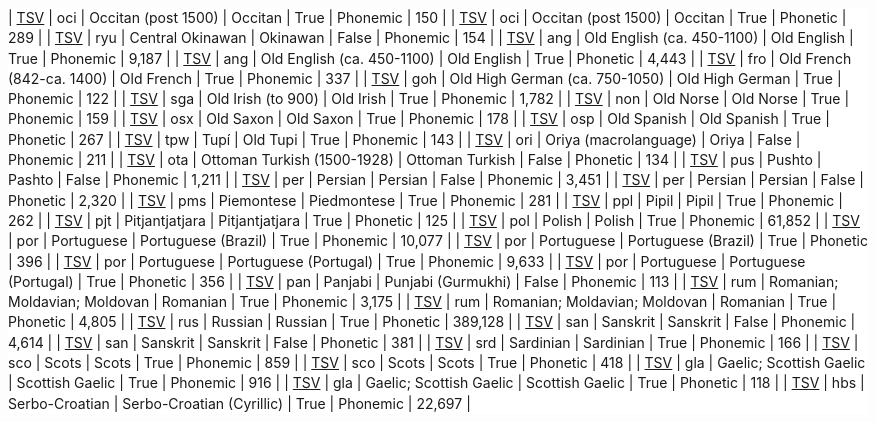 | [TSV](tsv/oci_phonemic.tsv) | oci | Occitan (post 1500) | Occitan | True | Phonemic | 150 |
| [TSV](tsv/oci_phonetic.tsv) | oci | Occitan (post 1500) | Occitan | True | Phonetic | 289 |
| [TSV](tsv/ryu_phonemic.tsv) | ryu | Central Okinawan | Okinawan | False | Phonemic | 154 |
| [TSV](tsv/ang_phonemic.tsv) | ang | Old English (ca. 450-1100) | Old English | True | Phonemic | 9,187 |
| [TSV](tsv/ang_phonetic.tsv) | ang | Old English (ca. 450-1100) | Old English | True | Phonetic | 4,443 |
| [TSV](tsv/fro_phonemic.tsv) | fro | Old French (842-ca. 1400) | Old French | True | Phonemic | 337 |
| [TSV](tsv/goh_phonemic.tsv) | goh | Old High German (ca. 750-1050) | Old High German | True | Phonemic | 122 |
| [TSV](tsv/sga_phonemic.tsv) | sga | Old Irish (to 900) | Old Irish | True | Phonemic | 1,782 |
| [TSV](tsv/non_phonemic.tsv) | non | Old Norse | Old Norse | True | Phonemic | 159 |
| [TSV](tsv/osx_phonemic.tsv) | osx | Old Saxon | Old Saxon | True | Phonemic | 178 |
| [TSV](tsv/osp_phonetic.tsv) | osp | Old Spanish | Old Spanish | True | Phonetic | 267 |
| [TSV](tsv/tpw_phonemic.tsv) | tpw | Tupí | Old Tupi | True | Phonemic | 143 |
| [TSV](tsv/ori_phonemic.tsv) | ori | Oriya (macrolanguage) | Oriya | False | Phonemic | 211 |
| [TSV](tsv/ota_phonetic.tsv) | ota | Ottoman Turkish (1500-1928) | Ottoman Turkish | False | Phonetic | 134 |
| [TSV](tsv/pus_phonemic.tsv) | pus | Pushto | Pashto | False | Phonemic | 1,211 |
| [TSV](tsv/per_phonemic.tsv) | per | Persian | Persian | False | Phonemic | 3,451 |
| [TSV](tsv/per_phonetic.tsv) | per | Persian | Persian | False | Phonetic | 2,320 |
| [TSV](tsv/pms_phonemic.tsv) | pms | Piemontese | Piedmontese | True | Phonemic | 281 |
| [TSV](tsv/ppl_phonemic.tsv) | ppl | Pipil | Pipil | True | Phonemic | 262 |
| [TSV](tsv/pjt_phonetic.tsv) | pjt | Pitjantjatjara | Pitjantjatjara | True | Phonetic | 125 |
| [TSV](tsv/pol_phonemic.tsv) | pol | Polish | Polish | True | Phonemic | 61,852 |
| [TSV](tsv/por_bz_phonemic.tsv) | por | Portuguese | Portuguese (Brazil) | True | Phonemic | 10,077 |
| [TSV](tsv/por_bz_phonetic.tsv) | por | Portuguese | Portuguese (Brazil) | True | Phonetic | 396 |
| [TSV](tsv/por_po_phonemic.tsv) | por | Portuguese | Portuguese (Portugal) | True | Phonemic | 9,633 |
| [TSV](tsv/por_po_phonetic.tsv) | por | Portuguese | Portuguese (Portugal) | True | Phonetic | 356 |
| [TSV](tsv/pan_guru_phonemic.tsv) | pan | Panjabi | Punjabi (Gurmukhi) | False | Phonemic | 113 |
| [TSV](tsv/rum_phonemic.tsv) | rum | Romanian; Moldavian; Moldovan | Romanian | True | Phonemic | 3,175 |
| [TSV](tsv/rum_phonetic.tsv) | rum | Romanian; Moldavian; Moldovan | Romanian | True | Phonetic | 4,805 |
| [TSV](tsv/rus_phonetic.tsv) | rus | Russian | Russian | True | Phonetic | 389,128 |
| [TSV](tsv/san_phonemic.tsv) | san | Sanskrit | Sanskrit | False | Phonemic | 4,614 |
| [TSV](tsv/san_phonetic.tsv) | san | Sanskrit | Sanskrit | False | Phonetic | 381 |
| [TSV](tsv/srd_phonemic.tsv) | srd | Sardinian | Sardinian | True | Phonemic | 166 |
| [TSV](tsv/sco_phonemic.tsv) | sco | Scots | Scots | True | Phonemic | 859 |
| [TSV](tsv/sco_phonetic.tsv) | sco | Scots | Scots | True | Phonetic | 418 |
| [TSV](tsv/gla_phonemic.tsv) | gla | Gaelic; Scottish Gaelic | Scottish Gaelic | True | Phonemic | 916 |
| [TSV](tsv/gla_phonetic.tsv) | gla | Gaelic; Scottish Gaelic | Scottish Gaelic | True | Phonetic | 118 |
| [TSV](tsv/hbs_cyrl_phonemic.tsv) | hbs | Serbo-Croatian | Serbo-Croatian (Cyrillic) | True | Phonemic | 22,697 |